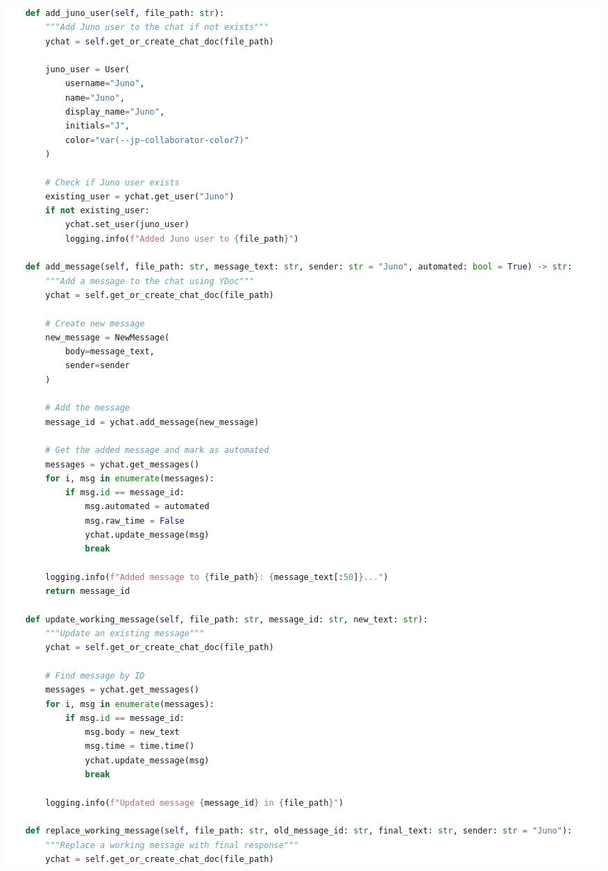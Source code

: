 ```python
    def add_juno_user(self, file_path: str):
        """Add Juno user to the chat if not exists"""
        ychat = self.get_or_create_chat_doc(file_path)
        
        juno_user = User(
            username="Juno",
            name="Juno",
            display_name="Juno",
            initials="J",
            color="var(--jp-collaborator-color7)"
        )
        
        # Check if Juno user exists
        existing_user = ychat.get_user("Juno")
        if not existing_user:
            ychat.set_user(juno_user)
            logging.info(f"Added Juno user to {file_path}")
    
    def add_message(self, file_path: str, message_text: str, sender: str = "Juno", automated: bool = True) -> str:
        """Add a message to the chat using YDoc"""
        ychat = self.get_or_create_chat_doc(file_path)
        
        # Create new message
        new_message = NewMessage(
            body=message_text,
            sender=sender
        )
        
        # Add the message
        message_id = ychat.add_message(new_message)
        
        # Get the added message and mark as automated
        messages = ychat.get_messages()
        for i, msg in enumerate(messages):
            if msg.id == message_id:
                msg.automated = automated
                msg.raw_time = False
                ychat.update_message(msg)
                break
        
        logging.info(f"Added message to {file_path}: {message_text[:50]}...")
        return message_id
    
    def update_working_message(self, file_path: str, message_id: str, new_text: str):
        """Update an existing message"""
        ychat = self.get_or_create_chat_doc(file_path)
        
        # Find message by ID
        messages = ychat.get_messages()
        for i, msg in enumerate(messages):
            if msg.id == message_id:
                msg.body = new_text
                msg.time = time.time()
                ychat.update_message(msg)
                break
        
        logging.info(f"Updated message {message_id} in {file_path}")
    
    def replace_working_message(self, file_path: str, old_message_id: str, final_text: str, sender: str = "Juno"):
        """Replace a working message with final response"""
        ychat = self.get_or_create_chat_doc(file_path)
```